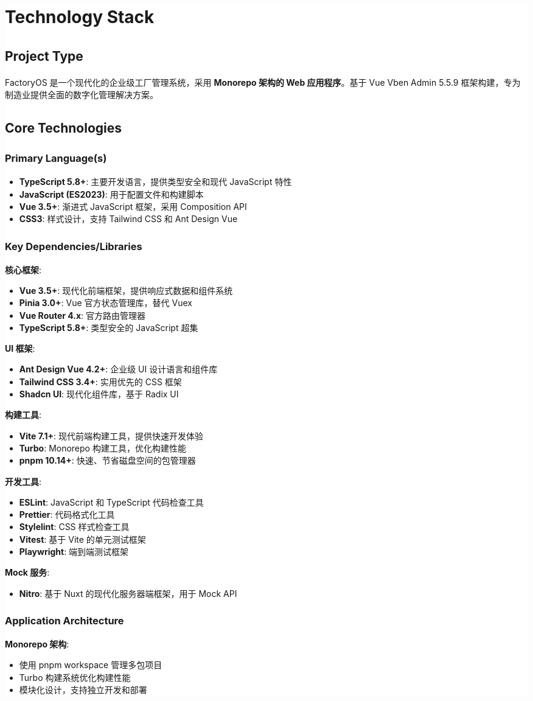 # Technology Stack

## Project Type

FactoryOS 是一个现代化的企业级工厂管理系统，采用 **Monorepo 架构的 Web 应用程序**。基于 Vue Vben Admin 5.5.9 框架构建，专为制造业提供全面的数字化管理解决方案。

## Core Technologies

### Primary Language(s)

- **TypeScript 5.8+**: 主要开发语言，提供类型安全和现代 JavaScript 特性
- **JavaScript (ES2023)**: 用于配置文件和构建脚本
- **Vue 3.5+**: 渐进式 JavaScript 框架，采用 Composition API
- **CSS3**: 样式设计，支持 Tailwind CSS 和 Ant Design Vue

### Key Dependencies/Libraries

**核心框架**:

- **Vue 3.5+**: 现代化前端框架，提供响应式数据和组件系统
- **Pinia 3.0+**: Vue 官方状态管理库，替代 Vuex
- **Vue Router 4.x**: 官方路由管理器
- **TypeScript 5.8+**: 类型安全的 JavaScript 超集

**UI 框架**:

- **Ant Design Vue 4.2+**: 企业级 UI 设计语言和组件库
- **Tailwind CSS 3.4+**: 实用优先的 CSS 框架
- **Shadcn UI**: 现代化组件库，基于 Radix UI

**构建工具**:

- **Vite 7.1+**: 现代前端构建工具，提供快速开发体验
- **Turbo**: Monorepo 构建工具，优化构建性能
- **pnpm 10.14+**: 快速、节省磁盘空间的包管理器

**开发工具**:

- **ESLint**: JavaScript 和 TypeScript 代码检查工具
- **Prettier**: 代码格式化工具
- **Stylelint**: CSS 样式检查工具
- **Vitest**: 基于 Vite 的单元测试框架
- **Playwright**: 端到端测试框架

**Mock 服务**:

- **Nitro**: 基于 Nuxt 的现代化服务器端框架，用于 Mock API

### Application Architecture

**Monorepo 架构**:

- 使用 pnpm workspace 管理多包项目
- Turbo 构建系统优化构建性能
- 模块化设计，支持独立开发和部署
